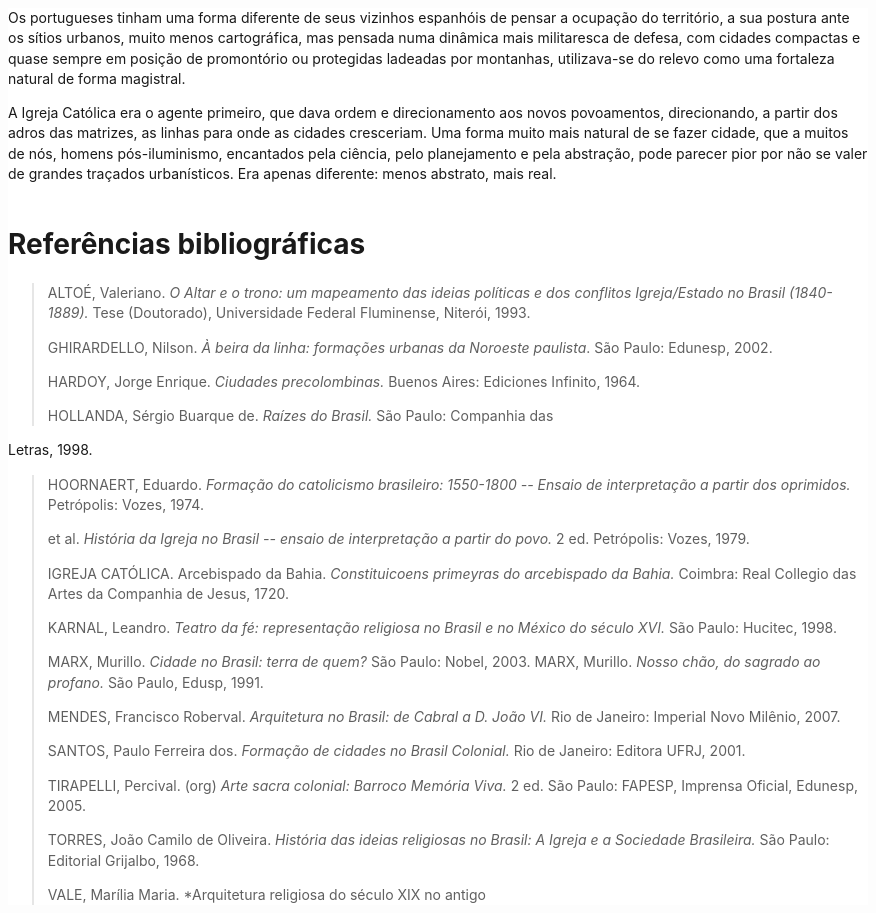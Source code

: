 
Os portugueses tinham uma forma diferente de seus vizinhos espanhóis de
pensar a ocupação do território, a sua postura ante os sítios urbanos,
muito menos cartográfica, mas pensada numa dinâmica mais militaresca de
defesa, com cidades compactas e quase sempre em posição de promontório
ou protegidas ladeadas por montanhas, utilizava-se do relevo como uma
fortaleza natural de forma magistral.

A Igreja Católica era o agente primeiro, que dava ordem e direcionamento
aos novos povoamentos, direcionando, a partir dos adros das matrizes, as
linhas para onde as cidades cresceriam. Uma forma muito mais natural de
se fazer cidade, que a muitos de nós, homens pós-iluminismo, encantados
pela ciência, pelo planejamento e pela abstração, pode parecer pior por
não se valer de grandes traçados urbanísticos. Era apenas diferente:
menos abstrato, mais real.

# Referências bibliográficas

> ALTOÉ, Valeriano. *O Altar e o trono: um mapeamento das ideias
> políticas e dos conflitos Igreja/Estado no Brasil (1840-1889).* Tese
> (Doutorado), Universidade Federal Fluminense, Niterói, 1993.
>
> GHIRARDELLO, Nilson. *À beira da linha: formações urbanas da Noroeste
> paulista*. São Paulo: Edunesp, 2002.
>
> HARDOY, Jorge Enrique. *Ciudades precolombinas.* Buenos Aires:
> Ediciones Infinito, 1964.
>
> HOLLANDA, Sérgio Buarque de. *Raízes do Brasil.* São Paulo: Companhia
> das

Letras, 1998.

> HOORNAERT, Eduardo. *Formação do catolicismo brasileiro: 1550-1800 --
> Ensaio de interpretação a partir dos oprimidos.* Petrópolis: Vozes,
> 1974.
>
> et al. *História da Igreja no Brasil -- ensaio de interpretação a
> partir do povo.* 2 ed. Petrópolis: Vozes, 1979.
>
> IGREJA CATÓLICA. Arcebispado da Bahia. *Constituicoens primeyras do
> arcebispado da Bahia.* Coimbra: Real Collegio das Artes da Companhia
> de Jesus, 1720.
>
> KARNAL, Leandro. *Teatro da fé: representação religiosa no Brasil e no
> México do século XVI.* São Paulo: Hucitec, 1998.
>
> MARX, Murillo. *Cidade no Brasil: terra de quem?* São Paulo: Nobel,
> 2003. MARX, Murillo. *Nosso chão, do sagrado ao profano.* São Paulo,
> Edusp, 1991.
>
> MENDES, Francisco Roberval. *Arquitetura no Brasil: de Cabral a D.
> João VI.* Rio de Janeiro: Imperial Novo Milênio, 2007.
>
> SANTOS, Paulo Ferreira dos. *Formação de cidades no Brasil Colonial.*
> Rio de Janeiro: Editora UFRJ, 2001.
>
> TIRAPELLI, Percival. (org) *Arte sacra colonial: Barroco Memória
> Viva.* 2 ed. São Paulo: FAPESP, Imprensa Oficial, Edunesp, 2005.
>
> TORRES, João Camilo de Oliveira. *História das ideias religiosas no
> Brasil: A Igreja e a Sociedade Brasileira.* São Paulo: Editorial
> Grijalbo, 1968.
>
> VALE, Marília Maria. *Arquitetura religiosa do século XIX no antigo